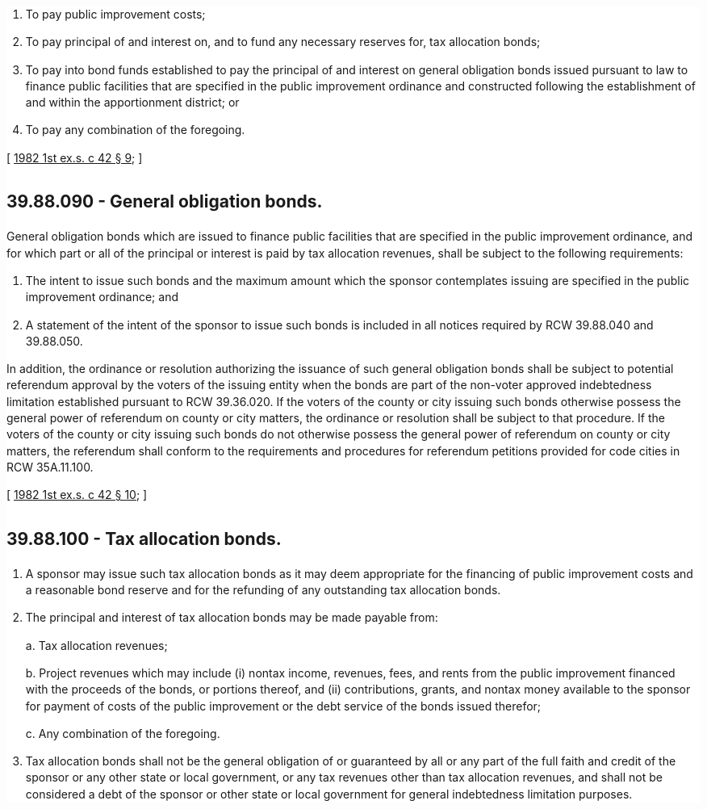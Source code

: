 1. To pay public improvement costs;

2. To pay principal of and interest on, and to fund any necessary reserves for, tax allocation bonds;

3. To pay into bond funds established to pay the principal of and interest on general obligation bonds issued pursuant to law to finance public facilities that are specified in the public improvement ordinance and constructed following the establishment of and within the apportionment district; or

4. To pay any combination of the foregoing.

\[ [1982 1st ex.s. c 42 § 9](http://leg.wa.gov/CodeReviser/documents/sessionlaw/1982ex1c42.pdf?cite=1982%201st%20ex.s.%20c%2042%20§%209); \]

## 39.88.090 - General obligation bonds.
General obligation bonds which are issued to finance public facilities that are specified in the public improvement ordinance, and for which part or all of the principal or interest is paid by tax allocation revenues, shall be subject to the following requirements:

1. The intent to issue such bonds and the maximum amount which the sponsor contemplates issuing are specified in the public improvement ordinance; and

2. A statement of the intent of the sponsor to issue such bonds is included in all notices required by RCW 39.88.040 and 39.88.050.

In addition, the ordinance or resolution authorizing the issuance of such general obligation bonds shall be subject to potential referendum approval by the voters of the issuing entity when the bonds are part of the non-voter approved indebtedness limitation established pursuant to RCW 39.36.020. If the voters of the county or city issuing such bonds otherwise possess the general power of referendum on county or city matters, the ordinance or resolution shall be subject to that procedure. If the voters of the county or city issuing such bonds do not otherwise possess the general power of referendum on county or city matters, the referendum shall conform to the requirements and procedures for referendum petitions provided for code cities in RCW 35A.11.100.

\[ [1982 1st ex.s. c 42 § 10](http://leg.wa.gov/CodeReviser/documents/sessionlaw/1982ex1c42.pdf?cite=1982%201st%20ex.s.%20c%2042%20§%2010); \]

## 39.88.100 - Tax allocation bonds.
1. A sponsor may issue such tax allocation bonds as it may deem appropriate for the financing of public improvement costs and a reasonable bond reserve and for the refunding of any outstanding tax allocation bonds.

2. The principal and interest of tax allocation bonds may be made payable from:

    a.  Tax allocation revenues;

    b.  Project revenues which may include (i) nontax income, revenues, fees, and rents from the public improvement financed with the proceeds of the bonds, or portions thereof, and (ii) contributions, grants, and nontax money available to the sponsor for payment of costs of the public improvement or the debt service of the bonds issued therefor;

    c.  Any combination of the foregoing.

3. Tax allocation bonds shall not be the general obligation of or guaranteed by all or any part of the full faith and credit of the sponsor or any other state or local government, or any tax revenues other than tax allocation revenues, and shall not be considered a debt of the sponsor or other state or local government for general indebtedness limitation purposes.
